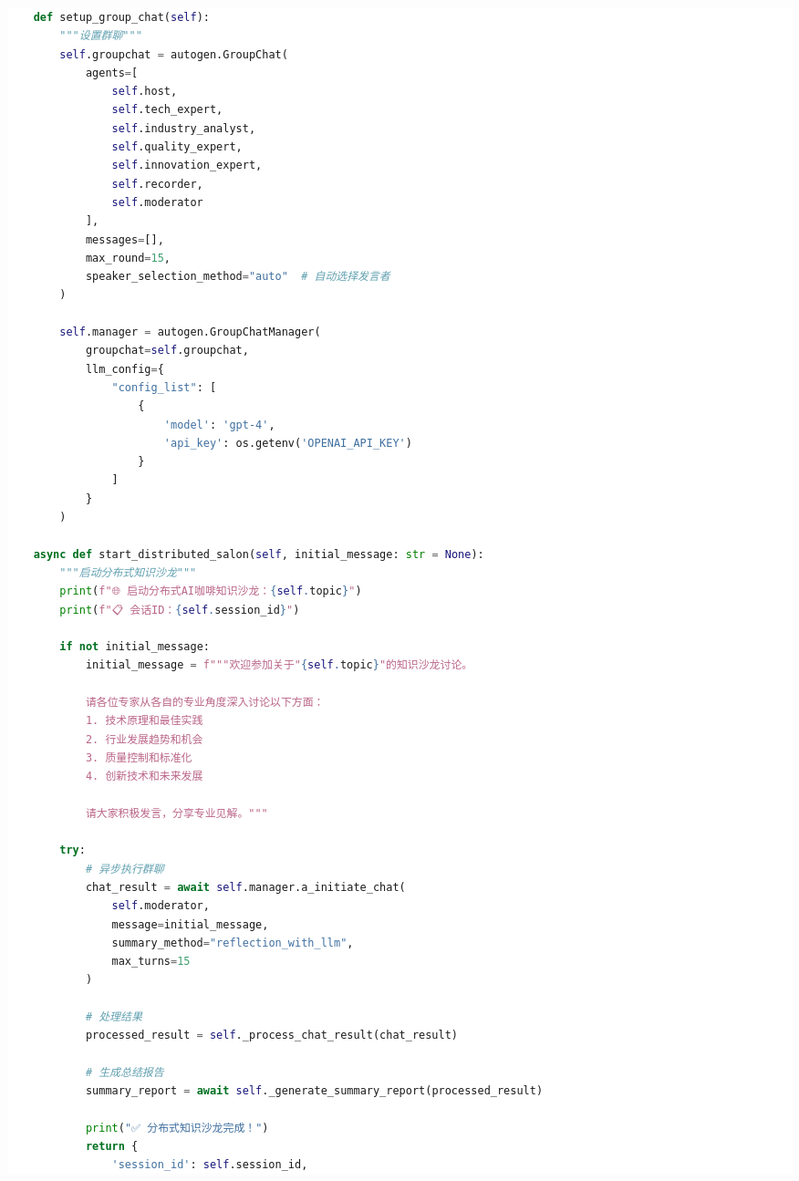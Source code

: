 ```python
    def setup_group_chat(self):
        """设置群聊"""
        self.groupchat = autogen.GroupChat(
            agents=[
                self.host,
                self.tech_expert,
                self.industry_analyst,
                self.quality_expert,
                self.innovation_expert,
                self.recorder,
                self.moderator
            ],
            messages=[],
            max_round=15,
            speaker_selection_method="auto"  # 自动选择发言者
        )
        
        self.manager = autogen.GroupChatManager(
            groupchat=self.groupchat,
            llm_config={
                "config_list": [
                    {
                        'model': 'gpt-4',
                        'api_key': os.getenv('OPENAI_API_KEY')
                    }
                ]
            }
        )
    
    async def start_distributed_salon(self, initial_message: str = None):
        """启动分布式知识沙龙"""
        print(f"🌐 启动分布式AI咖啡知识沙龙：{self.topic}")
        print(f"📋 会话ID：{self.session_id}")
        
        if not initial_message:
            initial_message = f"""欢迎参加关于"{self.topic}"的知识沙龙讨论。
            
            请各位专家从各自的专业角度深入讨论以下方面：
            1. 技术原理和最佳实践
            2. 行业发展趋势和机会
            3. 质量控制和标准化
            4. 创新技术和未来发展
            
            请大家积极发言，分享专业见解。"""
        
        try:
            # 异步执行群聊
            chat_result = await self.manager.a_initiate_chat(
                self.moderator,
                message=initial_message,
                summary_method="reflection_with_llm",
                max_turns=15
            )
            
            # 处理结果
            processed_result = self._process_chat_result(chat_result)
            
            # 生成总结报告
            summary_report = await self._generate_summary_report(processed_result)
            
            print("✅ 分布式知识沙龙完成！")
            return {
                'session_id': self.session_id,
```
